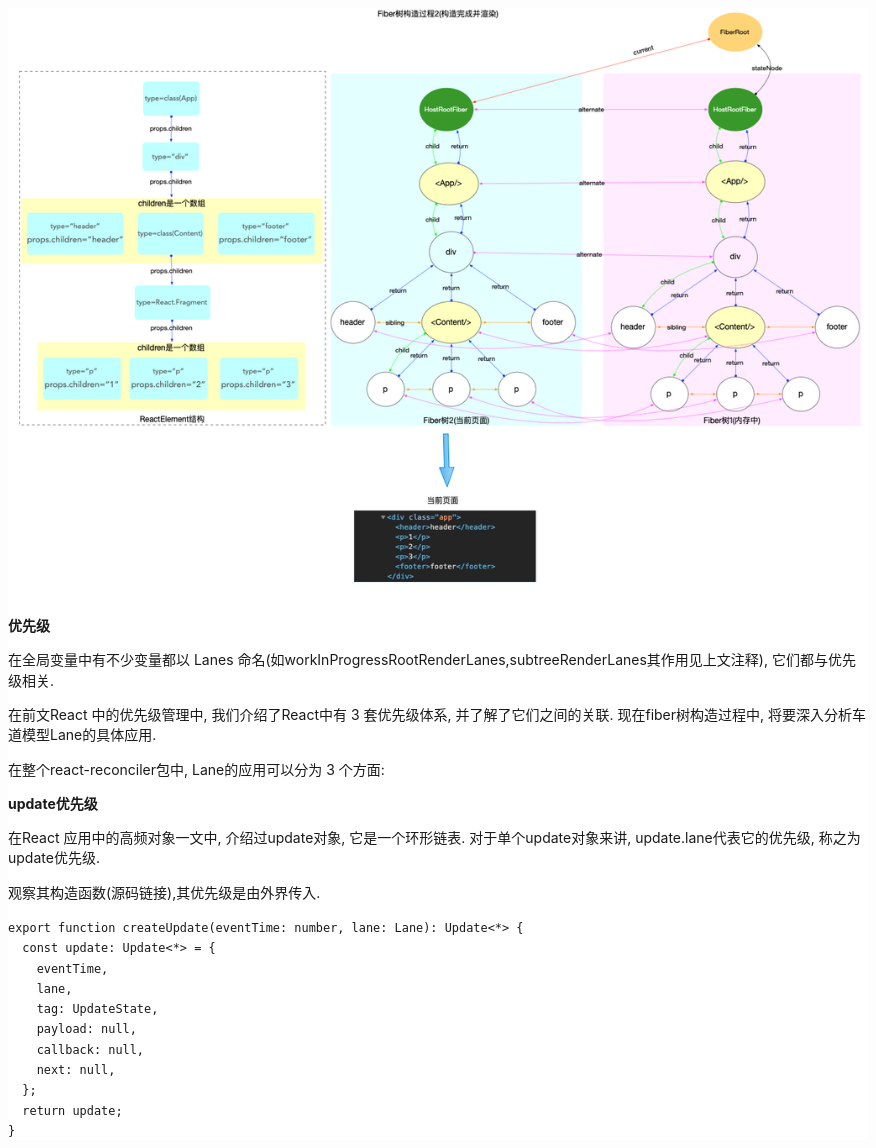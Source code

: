 ![](/img/localBlog/fibertreecreate2-complete.png)


**优先级**

在全局变量中有不少变量都以 Lanes 命名(如workInProgressRootRenderLanes,subtreeRenderLanes其作用见上文注释), 它们都与优先级相关.

在前文React 中的优先级管理中, 我们介绍了React中有 3 套优先级体系, 并了解了它们之间的关联. 现在fiber树构造过程中, 将要深入分析车道模型Lane的具体应用.

在整个react-reconciler包中, Lane的应用可以分为 3 个方面:

**update优先级**

在React 应用中的高频对象一文中, 介绍过update对象, 它是一个环形链表. 对于单个update对象来讲, update.lane代表它的优先级, 称之为update优先级.

观察其构造函数(源码链接),其优先级是由外界传入.

```
export function createUpdate(eventTime: number, lane: Lane): Update<*> {
  const update: Update<*> = {
    eventTime,
    lane,
    tag: UpdateState,
    payload: null,
    callback: null,
    next: null,
  };
  return update;
}
```
